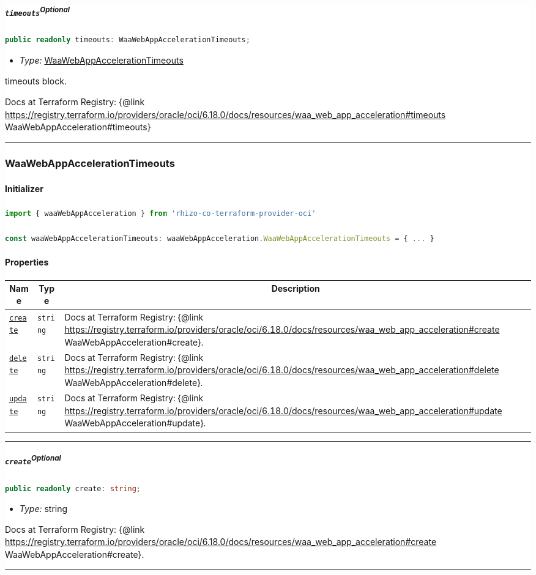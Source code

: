 ##### `timeouts`<sup>Optional</sup> <a name="timeouts" id="rhizo-co-terraform-provider-oci.waaWebAppAcceleration.WaaWebAppAccelerationConfig.property.timeouts"></a>

```typescript
public readonly timeouts: WaaWebAppAccelerationTimeouts;
```

- *Type:* <a href="#rhizo-co-terraform-provider-oci.waaWebAppAcceleration.WaaWebAppAccelerationTimeouts">WaaWebAppAccelerationTimeouts</a>

timeouts block.

Docs at Terraform Registry: {@link https://registry.terraform.io/providers/oracle/oci/6.18.0/docs/resources/waa_web_app_acceleration#timeouts WaaWebAppAcceleration#timeouts}

---

### WaaWebAppAccelerationTimeouts <a name="WaaWebAppAccelerationTimeouts" id="rhizo-co-terraform-provider-oci.waaWebAppAcceleration.WaaWebAppAccelerationTimeouts"></a>

#### Initializer <a name="Initializer" id="rhizo-co-terraform-provider-oci.waaWebAppAcceleration.WaaWebAppAccelerationTimeouts.Initializer"></a>

```typescript
import { waaWebAppAcceleration } from 'rhizo-co-terraform-provider-oci'

const waaWebAppAccelerationTimeouts: waaWebAppAcceleration.WaaWebAppAccelerationTimeouts = { ... }
```

#### Properties <a name="Properties" id="Properties"></a>

| **Name** | **Type** | **Description** |
| --- | --- | --- |
| <code><a href="#rhizo-co-terraform-provider-oci.waaWebAppAcceleration.WaaWebAppAccelerationTimeouts.property.create">create</a></code> | <code>string</code> | Docs at Terraform Registry: {@link https://registry.terraform.io/providers/oracle/oci/6.18.0/docs/resources/waa_web_app_acceleration#create WaaWebAppAcceleration#create}. |
| <code><a href="#rhizo-co-terraform-provider-oci.waaWebAppAcceleration.WaaWebAppAccelerationTimeouts.property.delete">delete</a></code> | <code>string</code> | Docs at Terraform Registry: {@link https://registry.terraform.io/providers/oracle/oci/6.18.0/docs/resources/waa_web_app_acceleration#delete WaaWebAppAcceleration#delete}. |
| <code><a href="#rhizo-co-terraform-provider-oci.waaWebAppAcceleration.WaaWebAppAccelerationTimeouts.property.update">update</a></code> | <code>string</code> | Docs at Terraform Registry: {@link https://registry.terraform.io/providers/oracle/oci/6.18.0/docs/resources/waa_web_app_acceleration#update WaaWebAppAcceleration#update}. |

---

##### `create`<sup>Optional</sup> <a name="create" id="rhizo-co-terraform-provider-oci.waaWebAppAcceleration.WaaWebAppAccelerationTimeouts.property.create"></a>

```typescript
public readonly create: string;
```

- *Type:* string

Docs at Terraform Registry: {@link https://registry.terraform.io/providers/oracle/oci/6.18.0/docs/resources/waa_web_app_acceleration#create WaaWebAppAcceleration#create}.

---